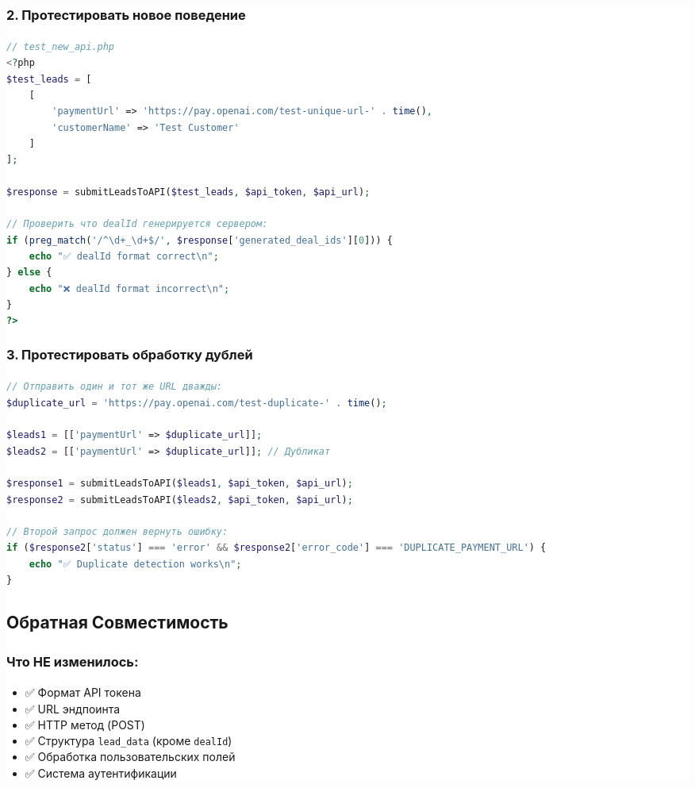 ### 2. Протестировать новое поведение

```php
// test_new_api.php
<?php
$test_leads = [
    [
        'paymentUrl' => 'https://pay.openai.com/test-unique-url-' . time(),
        'customerName' => 'Test Customer'
    ]
];

$response = submitLeadsToAPI($test_leads, $api_token, $api_url);

// Проверить что dealId генерируется сервером:
if (preg_match('/^\d+_\d+$/', $response['generated_deal_ids'][0])) {
    echo "✅ dealId format correct\n";
} else {
    echo "❌ dealId format incorrect\n";
}
?>
```

### 3. Протестировать обработку дублей

```php
// Отправить один и тот же URL дважды:
$duplicate_url = 'https://pay.openai.com/test-duplicate-' . time();

$leads1 = [['paymentUrl' => $duplicate_url]];
$leads2 = [['paymentUrl' => $duplicate_url]]; // Дубликат

$response1 = submitLeadsToAPI($leads1, $api_token, $api_url);
$response2 = submitLeadsToAPI($leads2, $api_token, $api_url);

// Второй запрос должен вернуть ошибку:
if ($response2['status'] === 'error' && $response2['error_code'] === 'DUPLICATE_PAYMENT_URL') {
    echo "✅ Duplicate detection works\n";
}
```

## Обратная Совместимость

### Что НЕ изменилось:
- ✅ Формат API токена
- ✅ URL эндпоинта  
- ✅ HTTP метод (POST)
- ✅ Структура `lead_data` (кроме `dealId`)
- ✅ Обработка пользовательских полей
- ✅ Система аутентификации
